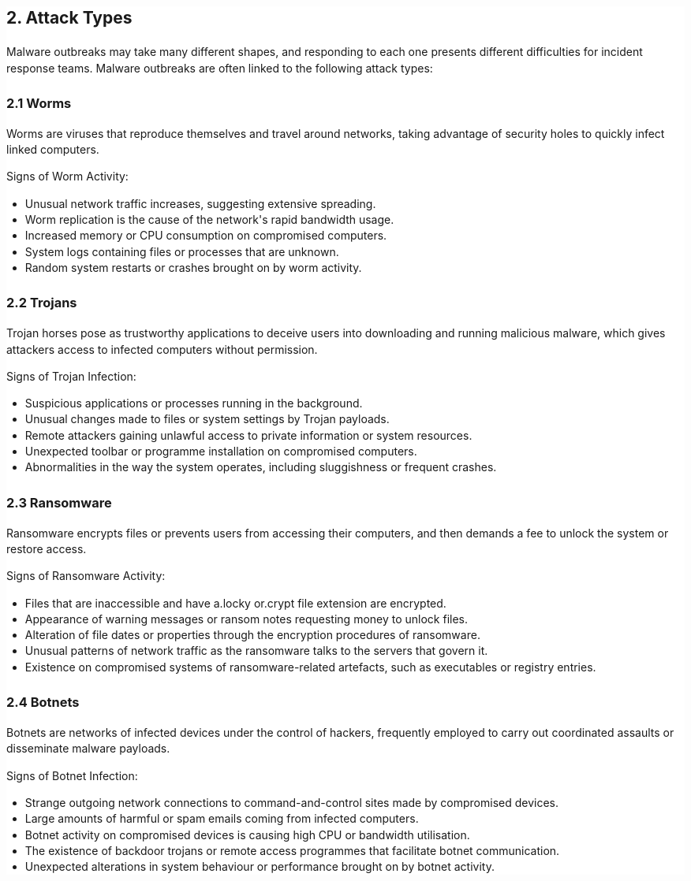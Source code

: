 ## 2. Attack Types

Malware outbreaks may take many different shapes, and responding to each one presents different difficulties for incident response teams. Malware outbreaks are often linked to the following attack types:

### 2.1 Worms

Worms are viruses that reproduce themselves and travel around networks, taking advantage of security holes to quickly infect linked computers.

Signs of Worm Activity:
 - Unusual network traffic increases, suggesting extensive spreading. 
 - Worm replication is the cause of the network's rapid bandwidth usage. 
 - Increased memory or CPU consumption on compromised computers. 
 - System logs containing files or processes that are unknown.
 - Random system restarts or crashes brought on by worm activity.

### 2.2 Trojans

Trojan horses pose as trustworthy applications to deceive users into downloading and running malicious malware, which gives attackers access to infected computers without permission.

Signs of Trojan Infection: 
 - Suspicious applications or processes running in the background. 
 - Unusual changes made to files or system settings by Trojan payloads. 
 - Remote attackers gaining unlawful access to private information or system resources. 
 - Unexpected toolbar or programme installation on compromised computers. 
 - Abnormalities in the way the system operates, including sluggishness or frequent crashes.

### 2.3 Ransomware

Ransomware encrypts files or prevents users from accessing their computers, and then demands a fee to unlock the system or restore access.

Signs of Ransomware Activity:
 - Files that are inaccessible and have a.locky or.crypt file extension are encrypted. 
 - Appearance of warning messages or ransom notes requesting money to unlock files. 
 - Alteration of file dates or properties through the encryption procedures of ransomware.
 - Unusual patterns of network traffic as the ransomware talks to the servers that govern it. 
 - Existence on compromised systems of ransomware-related artefacts, such as executables or registry entries.

### 2.4 Botnets

Botnets are networks of infected devices under the control of hackers, frequently employed to carry out coordinated assaults or disseminate malware payloads.

Signs of Botnet Infection:
 - Strange outgoing network connections to command-and-control sites made by compromised devices. 
 - Large amounts of harmful or spam emails coming from infected computers. 
 - Botnet activity on compromised devices is causing high CPU or bandwidth utilisation. 
 - The existence of backdoor trojans or remote access programmes that facilitate botnet communication. 
 - Unexpected alterations in system behaviour or performance brought on by botnet activity.
